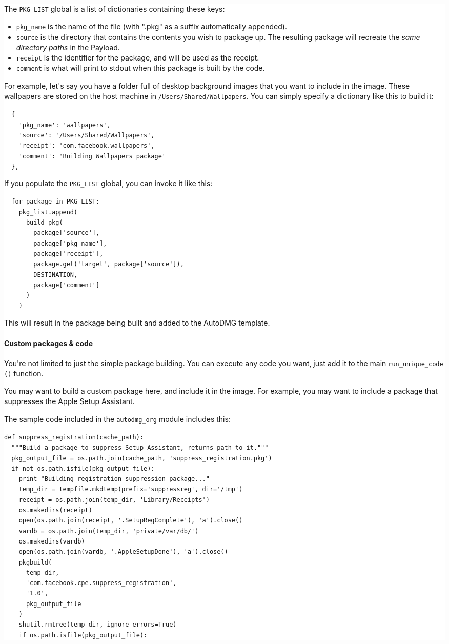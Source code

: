 The `PKG_LIST` global is a list of dictionaries containing these keys:

* `pkg_name` is the name of the file (with ".pkg" as a suffix automatically appended).  
* `source` is the directory that contains the contents you wish to package up. The resulting package will recreate the *same directory paths* in the Payload.  
* `receipt` is the identifier for the package, and will be used as the receipt.  
* `comment` is what will print to stdout when this package is built by the code.

For example, let's say you have a folder full of desktop background images that you want to include in the image. These wallpapers are stored on the host machine in `/Users/Shared/Wallpapers`.  You can simply specify a dictionary like this to build it:

```
  {
    'pkg_name': 'wallpapers',
    'source': '/Users/Shared/Wallpapers',
    'receipt': 'com.facebook.wallpapers',
    'comment': 'Building Wallpapers package'
  },
```

If you populate the `PKG_LIST` global, you can invoke it like this:

```
  for package in PKG_LIST:
    pkg_list.append(
      build_pkg(
        package['source'],
        package['pkg_name'],
        package['receipt'],
        package.get('target', package['source']),
        DESTINATION,
        package['comment']
      )
    )
```

This will result in the package being built and added to the AutoDMG template.

#### Custom packages & code
You're not limited to just the simple package building. You can execute any code you want, just add it to the main `run_unique_code()` function.

You may want to build a custom package here, and include it in the image.  For example, you may want to include a package that suppresses the Apple Setup Assistant.

The sample code included in the `autodmg_org` module includes this:

```
def suppress_registration(cache_path):
  """Build a package to suppress Setup Assistant, returns path to it."""
  pkg_output_file = os.path.join(cache_path, 'suppress_registration.pkg')
  if not os.path.isfile(pkg_output_file):
    print "Building registration suppression package..."
    temp_dir = tempfile.mkdtemp(prefix='suppressreg', dir='/tmp')
    receipt = os.path.join(temp_dir, 'Library/Receipts')
    os.makedirs(receipt)
    open(os.path.join(receipt, '.SetupRegComplete'), 'a').close()
    vardb = os.path.join(temp_dir, 'private/var/db/')
    os.makedirs(vardb)
    open(os.path.join(vardb, '.AppleSetupDone'), 'a').close()
    pkgbuild(
      temp_dir,
      'com.facebook.cpe.suppress_registration',
      '1.0',
      pkg_output_file
    )
    shutil.rmtree(temp_dir, ignore_errors=True)
    if os.path.isfile(pkg_output_file):
```